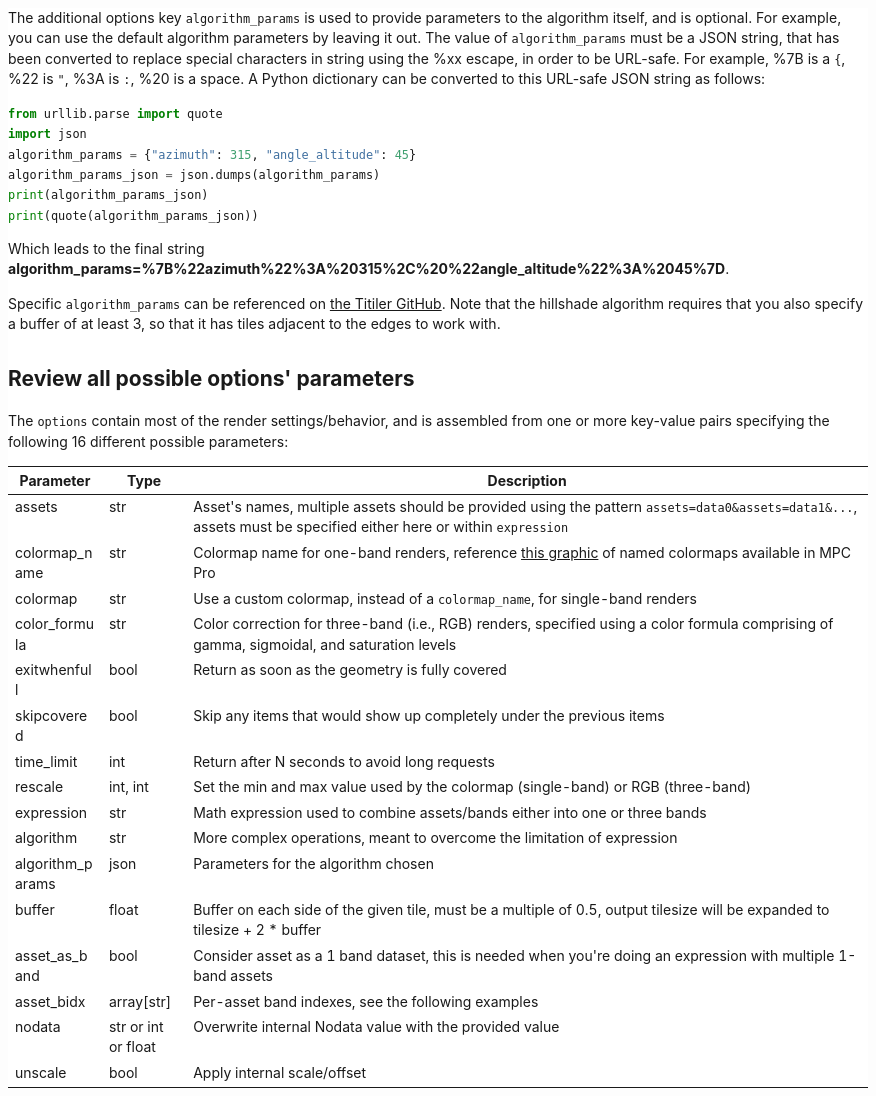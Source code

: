 The additional options key `algorithm_params` is used to provide parameters to the algorithm itself, and is optional. For example, you can use the default algorithm parameters by leaving it out. The value of `algorithm_params` must be a JSON string, that has been converted to replace special characters in string using the %xx escape, in order to be URL-safe. For example, %7B is a `{`, %22 is `"`, %3A is `:`, %20 is a space. A Python dictionary can be converted to this URL-safe JSON string as follows:

```python
from urllib.parse import quote
import json
algorithm_params = {"azimuth": 315, "angle_altitude": 45}
algorithm_params_json = json.dumps(algorithm_params)
print(algorithm_params_json)
print(quote(algorithm_params_json))
```

Which leads to the final string **algorithm_params=%7B%22azimuth%22%3A%20315%2C%20%22angle_altitude%22%3A%2045%7D**.

Specific `algorithm_params` can be referenced on [the Titiler GitHub](https://github.com/developmentseed/titiler/blob/725f857c735790e6c7783c4319f61804669b1980/src/titiler/core/titiler/core/algorithm/dem.py). Note that the hillshade algorithm requires that you also specify a buffer of at least 3, so that it has tiles adjacent to the edges to work with.


## Review all possible options' parameters

The `options` contain most of the render settings/behavior, and is assembled from one or more key-value pairs specifying the following 16 different possible parameters:

| Parameter        | Type | Description |
| ---------------- | ---- | ----------- |
| assets           | str | Asset's names, multiple assets should be provided using the pattern `assets=data0&assets=data1&...`, assets must be specified either here or within `expression` |
| colormap_name    | str | Colormap name for one-band renders, reference [this graphic](media/colormaps.png) of named colormaps available in MPC Pro |
| colormap         | str | Use a custom colormap, instead of a `colormap_name`, for single-band renders |
| color_formula    | str | Color correction for three-band (i.e., RGB) renders, specified using a color formula comprising of gamma, sigmoidal, and saturation levels |
| exitwhenfull     | bool | Return as soon as the geometry is fully covered |
| skipcovered      | bool| Skip any items that would show up completely under the previous items |
| time_limit       | int | Return after N seconds to avoid long requests |
| rescale          | int, int | Set the min and max value used by the colormap (single-band) or RGB (three-band) |
| expression       | str | Math expression used to combine assets/bands either into one or three bands |
| algorithm        | str | More complex operations, meant to overcome the limitation of expression |
| algorithm_params | json | Parameters for the algorithm chosen |
| buffer           | float | Buffer on each side of the given tile, must be a multiple of 0.5, output tilesize will be expanded to tilesize + 2 * buffer |
| asset_as_band    | bool | Consider asset as a 1 band dataset, this is needed when you're doing an expression with multiple 1-band assets |
| asset_bidx       | array[str] | Per-asset band indexes, see the following examples |
| nodata           | str or int or float | Overwrite internal Nodata value with the provided value |
| unscale          | bool | Apply internal scale/offset |
